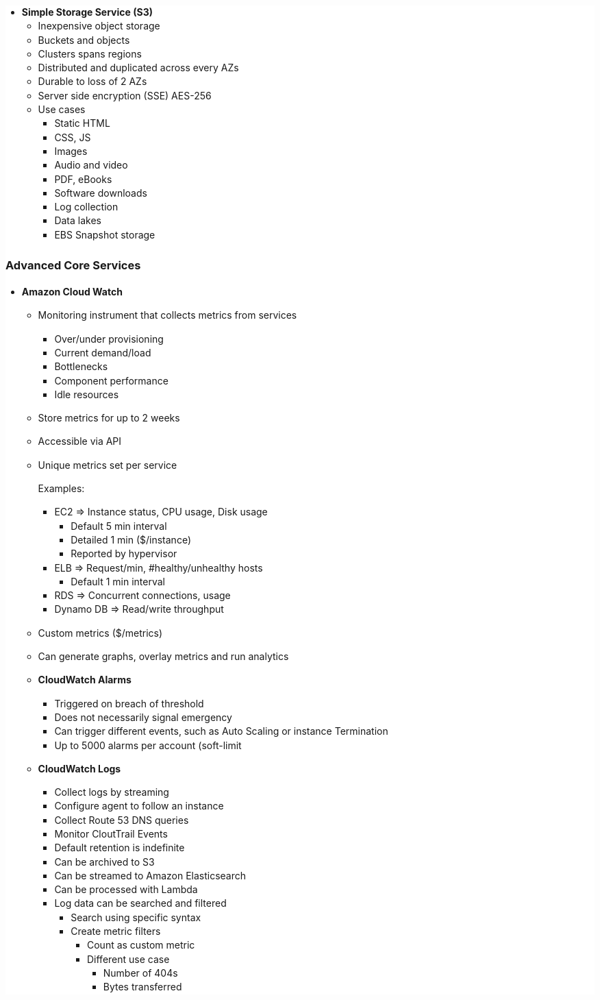 -   **Simple Storage Service (S3)**
    -   Inexpensive object storage
    -   Buckets and objects
    -   Clusters spans regions
    -   Distributed and duplicated across every AZs
    -   Durable to loss of 2 AZs
    -   Server side encryption (SSE) AES-256
    -   Use cases
        -   Static HTML
        -   CSS, JS
        -   Images
        -   Audio and video
        -   PDF, eBooks
        -   Software downloads
        -   Log collection
        -   Data lakes
        -   EBS Snapshot storage

### Advanced Core Services

-   **Amazon Cloud Watch**

    -   Monitoring instrument that collects metrics from services
        -   Over/under provisioning
        -   Current demand/load
        -   Bottlenecks
        -   Component performance
        -   Idle resources
    -   Store metrics for up to 2 weeks
    -   Accessible via API
    -   Unique metrics set per service

        Examples:

        -   EC2 ⇒ Instance status, CPU usage, Disk usage
            -   Default 5 min interval
            -   Detailed 1 min (\$/instance)
            -   Reported by hypervisor
        -   ELB ⇒ Request/min, #healthy/unhealthy hosts
            -   Default 1 min interval
        -   RDS ⇒ Concurrent connections, usage
        -   Dynamo DB ⇒ Read/write throughput

    -   Custom metrics (\$/metrics)
    -   Can generate graphs, overlay metrics and run analytics
    -   **CloudWatch Alarms**
        -   Triggered on breach of threshold
        -   Does not necessarily signal emergency
        -   Can trigger different events, such as Auto Scaling or instance Termination
        -   Up to 5000 alarms per account (soft-limit
    -   **CloudWatch Logs**
        -   Collect logs by streaming
        -   Configure agent to follow an instance
        -   Collect Route 53 DNS queries
        -   Monitor CloutTrail Events
        -   Default retention is indefinite
        -   Can be archived to S3
        -   Can be streamed to Amazon Elasticsearch
        -   Can be processed with Lambda
        -   Log data can be searched and filtered
            -   Search using specific syntax
            -   Create metric filters
                -   Count as custom metric
                -   Different use case
                    -   Number of 404s
                    -   Bytes transferred